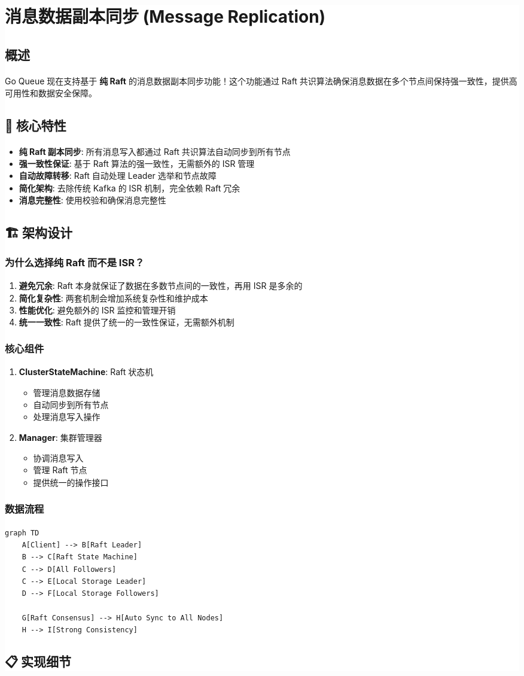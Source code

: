 # 消息数据副本同步 (Message Replication)

## 概述

Go Queue 现在支持基于 **纯 Raft** 的消息数据副本同步功能！这个功能通过 Raft 共识算法确保消息数据在多个节点间保持强一致性，提供高可用性和数据安全保障。

## 🚀 核心特性

- **纯 Raft 副本同步**: 所有消息写入都通过 Raft 共识算法自动同步到所有节点
- **强一致性保证**: 基于 Raft 算法的强一致性，无需额外的 ISR 管理
- **自动故障转移**: Raft 自动处理 Leader 选举和节点故障
- **简化架构**: 去除传统 Kafka 的 ISR 机制，完全依赖 Raft 冗余
- **消息完整性**: 使用校验和确保消息完整性

## 🏗️ 架构设计

### 为什么选择纯 Raft 而不是 ISR？

1. **避免冗余**: Raft 本身就保证了数据在多数节点间的一致性，再用 ISR 是多余的
2. **简化复杂性**: 两套机制会增加系统复杂性和维护成本
3. **性能优化**: 避免额外的 ISR 监控和管理开销
4. **统一一致性**: Raft 提供了统一的一致性保证，无需额外机制

### 核心组件

1. **ClusterStateMachine**: Raft 状态机
   - 管理消息数据存储
   - 自动同步到所有节点
   - 处理消息写入操作

2. **Manager**: 集群管理器
   - 协调消息写入
   - 管理 Raft 节点
   - 提供统一的操作接口

### 数据流程

```mermaid
graph TD
    A[Client] --> B[Raft Leader]
    B --> C[Raft State Machine]
    C --> D[All Followers]
    C --> E[Local Storage Leader]
    D --> F[Local Storage Followers]
    
    G[Raft Consensus] --> H[Auto Sync to All Nodes]
    H --> I[Strong Consistency]
```

## 📋 实现细节
